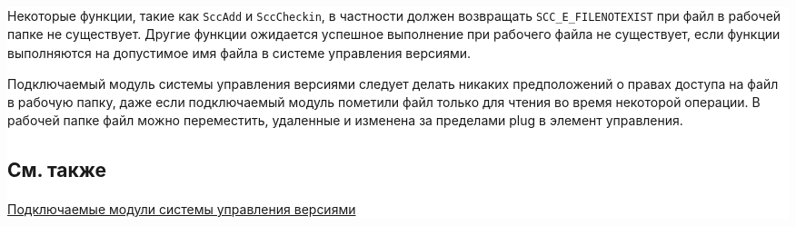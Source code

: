  Некоторые функции, такие как `SccAdd` и `SccCheckin`, в частности должен возвращать `SCC_E_FILENOTEXIST` при файл в рабочей папке не существует. Другие функции ожидается успешное выполнение при рабочего файла не существует, если функции выполняются на допустимое имя файла в системе управления версиями.  
  
 Подключаемый модуль системы управления версиями следует делать никаких предположений о правах доступа на файл в рабочую папку, даже если подключаемый модуль пометили файл только для чтения во время некоторой операции. В рабочей папке файл можно переместить, удаленные и изменена за пределами plug в элемент управления.  
  
## <a name="see-also"></a>См. также  
 [Подключаемые модули системы управления версиями](../extensibility/source-control-plug-ins.md)
